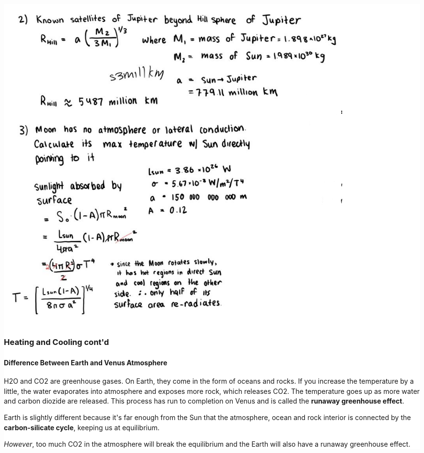 ![](img/ass2.png)

### Heating and Cooling cont'd

#### Difference Between Earth and Venus Atmosphere

H2O and CO2 are greenhouse gases. On Earth, they come in the form of oceans and rocks. If you increase the temperature by a little, the water evaporates into atmosphere and exposes more rock, which releases CO2. The temperature goes up as more water and carbon diozide are released. This process has run to completion on Venus and is called the **runaway greenhouse effect**.

Earth is slightly different because it's far enough from the Sun that the atmosphere, ocean and rock interior is connected by the **carbon-silicate cycle**, keeping us at equilibrium.

_However_, too much CO2 in the atmosphere will break the equilibrium and the Earth will also have a runaway greenhouse effect.
